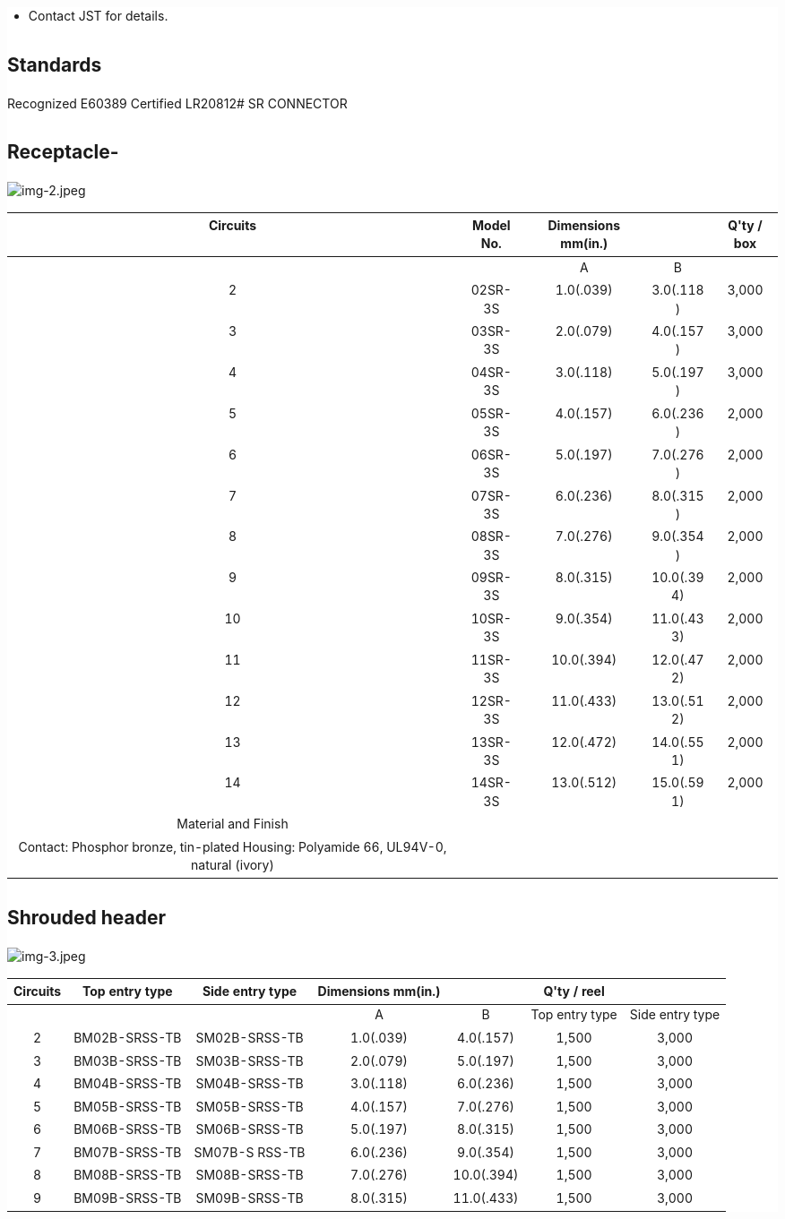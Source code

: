 * Contact JST for details.


## Standards

Recognized E60389
Certified LR20812# SR CONNECTOR 

## Receptacle-

![img-2.jpeg](img-2.jpeg)

| Circuits | Model No. | Dimensions mm(in.) |  | Q'ty / box |
| :--: | :--: | :--: | :--: | :--: |
|  |  | A | B |  |
| 2 | 02SR-3S | 1.0(.039) | 3.0(.118) | 3,000 |
| 3 | 03SR-3S | 2.0(.079) | 4.0(.157) | 3,000 |
| 4 | 04SR-3S | 3.0(.118) | 5.0(.197) | 3,000 |
| 5 | 05SR-3S | 4.0(.157) | 6.0(.236) | 2,000 |
| 6 | 06SR-3S | 5.0(.197) | 7.0(.276) | 2,000 |
| 7 | 07SR-3S | 6.0(.236) | 8.0(.315) | 2,000 |
| 8 | 08SR-3S | 7.0(.276) | 9.0(.354) | 2,000 |
| 9 | 09SR-3S | 8.0(.315) | 10.0(.394) | 2,000 |
| 10 | 10SR-3S | 9.0(.354) | 11.0(.433) | 2,000 |
| 11 | 11SR-3S | 10.0(.394) | 12.0(.472) | 2,000 |
| 12 | 12SR-3S | 11.0(.433) | 13.0(.512) | 2,000 |
| 13 | 13SR-3S | 12.0(.472) | 14.0(.551) | 2,000 |
| 14 | 14SR-3S | 13.0(.512) | 15.0(.591) | 2,000 |
| Material and Finish |  |  |  |  |
| Contact: Phosphor bronze, tin-plated Housing: Polyamide 66, UL94V-0, natural (ivory) |  |  |  |  |

## Shrouded header

![img-3.jpeg](img-3.jpeg)

| Circuits | Top entry type | Side entry type | Dimensions $\mathrm{mm}(\mathrm{in}$.) |  | Q'ty / reel |  |
| :--: | :--: | :--: | :--: | :--: | :--: | :--: |
|  |  |  | A | B | Top entry type | Side entry type |
| 2 | BM02B-SRSS-TB | SM02B-SRSS-TB | 1.0(.039) | 4.0(.157) | 1,500 | 3,000 |
| 3 | BM03B-SRSS-TB | SM03B-SRSS-TB | 2.0(.079) | 5.0(.197) | 1,500 | 3,000 |
| 4 | BM04B-SRSS-TB | SM04B-SRSS-TB | 3.0(.118) | 6.0(.236) | 1,500 | 3,000 |
| 5 | BM05B-SRSS-TB | SM05B-SRSS-TB | 4.0(.157) | 7.0(.276) | 1,500 | 3,000 |
| 6 | BM06B-SRSS-TB | SM06B-SRSS-TB | 5.0(.197) | 8.0(.315) | 1,500 | 3,000 |
| 7 | BM07B-SRSS-TB | SM07B-S RSS-TB | 6.0(.236) | 9.0(.354) | 1,500 | 3,000 |
| 8 | BM08B-SRSS-TB | SM08B-SRSS-TB | 7.0(.276) | 10.0(.394) | 1,500 | 3,000 |
| 9 | BM09B-SRSS-TB | SM09B-SRSS-TB | 8.0(.315) | 11.0(.433) | 1,500 | 3,000 |